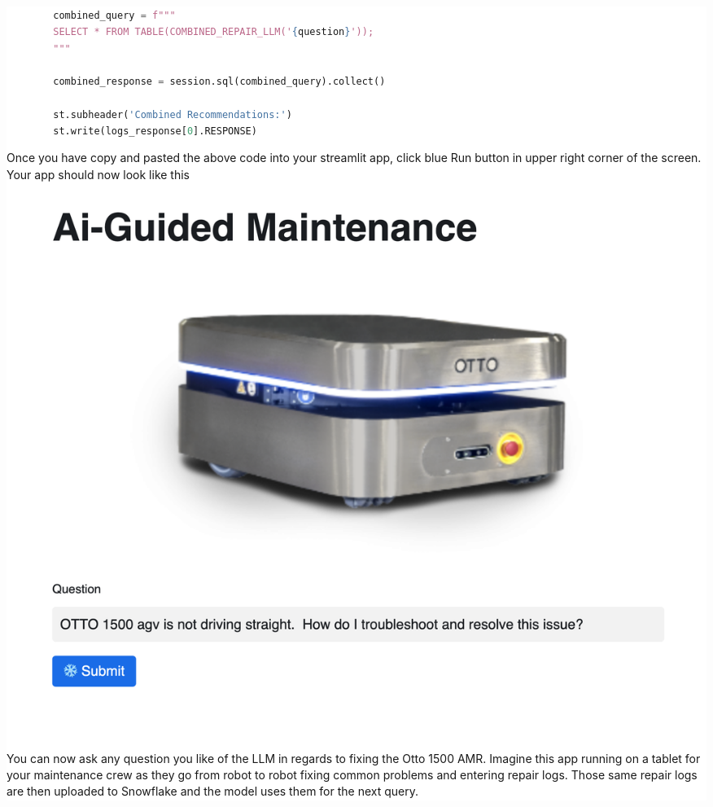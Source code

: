 ```python
	    combined_query = f"""
	    SELECT * FROM TABLE(COMBINED_REPAIR_LLM('{question}'));
	    """

	    combined_response = session.sql(combined_query).collect()
	    
	    st.subheader('Combined Recommendations:')
	    st.write(logs_response[0].RESPONSE)
```
Once you have copy and pasted the above code into your streamlit app, click blue Run button in upper right corner of the screen.  Your app should now look like this

![StreamlitFinal](assets/streamlitfinal.png)

You can now ask any question you like of the LLM in regards to fixing the Otto 1500 AMR.  Imagine this app running on a tablet for your maintenance crew as they go from robot to robot fixing common problems and entering repair logs.  Those same repair logs are then uploaded to Snowflake and the model uses them for the next query.


[1500]: https://github.com/Snowflake-Labs/sfguide-build-rag-based-equipment-maintenance-app-using-snowflake-cortex/blob/main/Ai%20Maintenance/Repair%20Manuals/OPERATION%20AND%20MAINTENANCE%20MANUAL%20OTTO%201500%20V2.pdf
[600]: https://github.com/Snowflake-Labs/sfguide-build-rag-based-equipment-maintenance-app-using-snowflake-cortex/blob/main/Ai%20Maintenance/Repair%20Manuals/OTTO-600-workflows-data-sheet.pdf
[100]: https://github.com/Snowflake-Labs/sfguide-build-rag-based-equipment-maintenance-app-using-snowflake-cortex/blob/main/Ai%20Maintenance/Repair%20Manuals/OPERATION%20AND%20MAINTENANCEMANUALOTTO%20100%20V2.4.pdf
[lifter]: https://github.com/Snowflake-Labs/sfguide-build-rag-based-equipment-maintenance-app-using-snowflake-cortex/blob/main/Ai%20Maintenance/Repair%20Manuals/OTTO%20Lifter%20MkIV%20-%20OMM-000108%20Operation%20and%20maintenance%20manual.pdf
